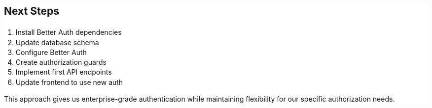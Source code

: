 ## Next Steps

1. Install Better Auth dependencies
2. Update database schema
3. Configure Better Auth
4. Create authorization guards
5. Implement first API endpoints
6. Update frontend to use new auth

This approach gives us enterprise-grade authentication while maintaining flexibility for our specific authorization needs.